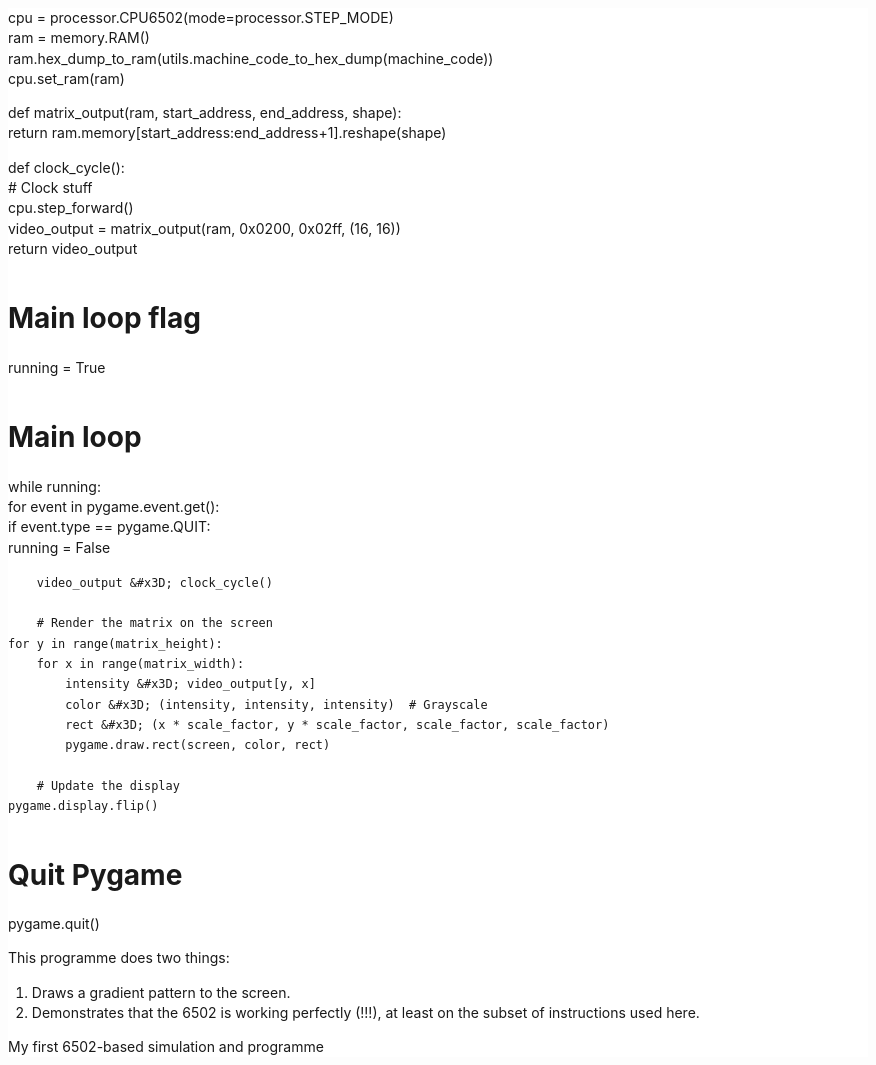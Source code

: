 cpu &#x3D; processor.CPU6502(mode&#x3D;processor.STEP_MODE)  
ram &#x3D; memory.RAM()  
ram.hex_dump_to_ram(utils.machine_code_to_hex_dump(machine_code))  
cpu.set_ram(ram)

def matrix_output(ram, start_address, end_address, shape):  
    return ram.memory[start_address:end_address+1].reshape(shape)

def clock_cycle():  
    # Clock stuff  
    cpu.step_forward()  
    video_output &#x3D; matrix_output(ram, 0x0200, 0x02ff, (16, 16))  
    return video_output

# Main loop flag  
running &#x3D; True

# Main loop  
while running:  
    for event in pygame.event.get():  
        if event.type &#x3D;&#x3D; pygame.QUIT:  
            running &#x3D; False

        video_output &#x3D; clock_cycle()

        # Render the matrix on the screen  
    for y in range(matrix_height):  
        for x in range(matrix_width):  
            intensity &#x3D; video_output[y, x]  
            color &#x3D; (intensity, intensity, intensity)  # Grayscale  
            rect &#x3D; (x * scale_factor, y * scale_factor, scale_factor, scale_factor)  
            pygame.draw.rect(screen, color, rect)

        # Update the display  
    pygame.display.flip()

# Quit Pygame  
pygame.quit()

This programme does two things:

1. Draws a gradient pattern to the screen.
2. Demonstrates that the 6502 is working perfectly (!!!), at least on the subset of instructions used here.

My first 6502-based simulation and programme
